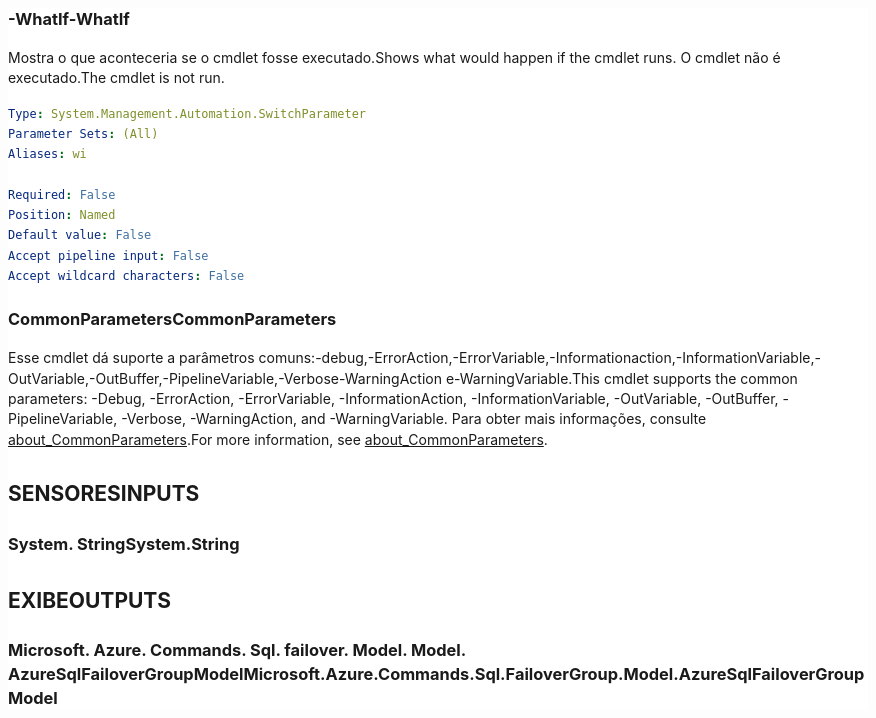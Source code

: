### <span data-ttu-id="3f02d-131">-WhatIf</span><span class="sxs-lookup"><span data-stu-id="3f02d-131">-WhatIf</span></span>
<span data-ttu-id="3f02d-132">Mostra o que aconteceria se o cmdlet fosse executado.</span><span class="sxs-lookup"><span data-stu-id="3f02d-132">Shows what would happen if the cmdlet runs.</span></span>
<span data-ttu-id="3f02d-133">O cmdlet não é executado.</span><span class="sxs-lookup"><span data-stu-id="3f02d-133">The cmdlet is not run.</span></span>

```yaml
Type: System.Management.Automation.SwitchParameter
Parameter Sets: (All)
Aliases: wi

Required: False
Position: Named
Default value: False
Accept pipeline input: False
Accept wildcard characters: False
```

### <span data-ttu-id="3f02d-134">CommonParameters</span><span class="sxs-lookup"><span data-stu-id="3f02d-134">CommonParameters</span></span>
<span data-ttu-id="3f02d-135">Esse cmdlet dá suporte a parâmetros comuns:-debug,-ErrorAction,-ErrorVariable,-Informationaction,-InformationVariable,-OutVariable,-OutBuffer,-PipelineVariable,-Verbose-WarningAction e-WarningVariable.</span><span class="sxs-lookup"><span data-stu-id="3f02d-135">This cmdlet supports the common parameters: -Debug, -ErrorAction, -ErrorVariable, -InformationAction, -InformationVariable, -OutVariable, -OutBuffer, -PipelineVariable, -Verbose, -WarningAction, and -WarningVariable.</span></span> <span data-ttu-id="3f02d-136">Para obter mais informações, consulte [about_CommonParameters](http://go.microsoft.com/fwlink/?LinkID=113216).</span><span class="sxs-lookup"><span data-stu-id="3f02d-136">For more information, see [about_CommonParameters](http://go.microsoft.com/fwlink/?LinkID=113216).</span></span>

## <span data-ttu-id="3f02d-137">SENSORES</span><span class="sxs-lookup"><span data-stu-id="3f02d-137">INPUTS</span></span>

### <span data-ttu-id="3f02d-138">System. String</span><span class="sxs-lookup"><span data-stu-id="3f02d-138">System.String</span></span>

## <span data-ttu-id="3f02d-139">EXIBE</span><span class="sxs-lookup"><span data-stu-id="3f02d-139">OUTPUTS</span></span>

### <span data-ttu-id="3f02d-140">Microsoft. Azure. Commands. Sql. failover. Model. Model. AzureSqlFailoverGroupModel</span><span class="sxs-lookup"><span data-stu-id="3f02d-140">Microsoft.Azure.Commands.Sql.FailoverGroup.Model.AzureSqlFailoverGroupModel</span></span>
